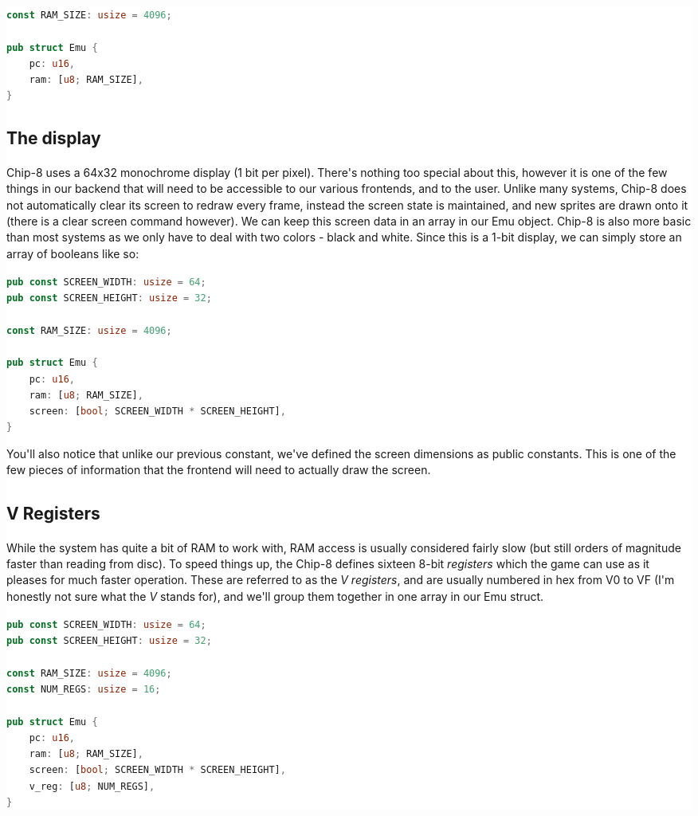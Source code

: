 ```rust
const RAM_SIZE: usize = 4096;

pub struct Emu {
    pc: u16,
    ram: [u8; RAM_SIZE],
}

```

## The display

Chip-8 uses a 64x32 monochrome display (1 bit per pixel). There's nothing too special about this, however it is one of the few things in our backend that will need to be accessible to our various frontends, and to the user. Unlike many systems, Chip-8 does not automatically clear its screen to redraw every frame, instead the screen state is maintained, and new sprites are drawn onto it (there is a clear screen command however). We can keep this screen data in an array in our Emu object. Chip-8 is also more basic than most systems as we only have to deal with two colors - black and white. Since this is a 1-bit display, we can simply store an array of booleans like so:

```rust
pub const SCREEN_WIDTH: usize = 64;
pub const SCREEN_HEIGHT: usize = 32;

const RAM_SIZE: usize = 4096;

pub struct Emu {
    pc: u16,
    ram: [u8; RAM_SIZE],
    screen: [bool; SCREEN_WIDTH * SCREEN_HEIGHT],
}

```

You'll also notice that unlike our previous constant, we've defined the screen dimensions as public constants. This is one of the few pieces of information that the frontend will need to actually draw the screen.

## V Registers

While the system has quite a bit of RAM to work with, RAM access is usually considered fairly slow (but still orders of magnitude faster than reading from disc). To speed things up, the Chip-8 defines sixteen 8-bit *registers* which the game can use as it pleases for much faster operation. These are referred to as the *V registers*, and are usually numbered in hex from V0 to VF (I'm honestly not sure what the *V* stands for), and we'll group them together in one array in our Emu struct.

```rust
pub const SCREEN_WIDTH: usize = 64;
pub const SCREEN_HEIGHT: usize = 32;

const RAM_SIZE: usize = 4096;
const NUM_REGS: usize = 16;

pub struct Emu {
    pc: u16,
    ram: [u8; RAM_SIZE],
    screen: [bool; SCREEN_WIDTH * SCREEN_HEIGHT],
    v_reg: [u8; NUM_REGS],
}

```
